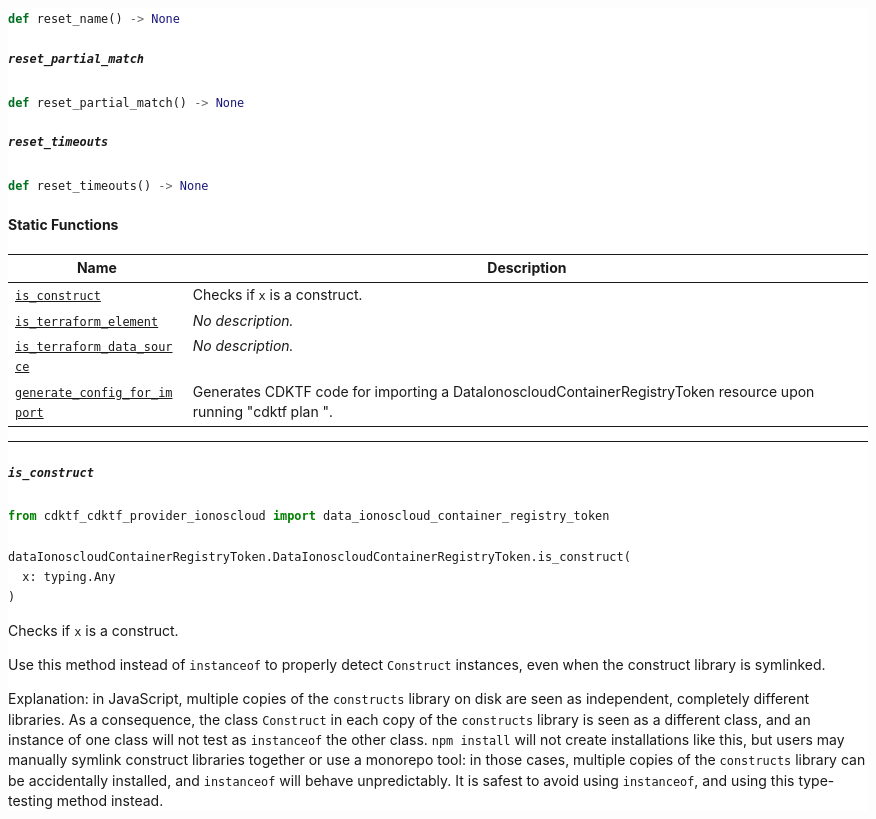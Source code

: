 ```python
def reset_name() -> None
```

##### `reset_partial_match` <a name="reset_partial_match" id="@cdktf/provider-ionoscloud.dataIonoscloudContainerRegistryToken.DataIonoscloudContainerRegistryToken.resetPartialMatch"></a>

```python
def reset_partial_match() -> None
```

##### `reset_timeouts` <a name="reset_timeouts" id="@cdktf/provider-ionoscloud.dataIonoscloudContainerRegistryToken.DataIonoscloudContainerRegistryToken.resetTimeouts"></a>

```python
def reset_timeouts() -> None
```

#### Static Functions <a name="Static Functions" id="Static Functions"></a>

| **Name** | **Description** |
| --- | --- |
| <code><a href="#@cdktf/provider-ionoscloud.dataIonoscloudContainerRegistryToken.DataIonoscloudContainerRegistryToken.isConstruct">is_construct</a></code> | Checks if `x` is a construct. |
| <code><a href="#@cdktf/provider-ionoscloud.dataIonoscloudContainerRegistryToken.DataIonoscloudContainerRegistryToken.isTerraformElement">is_terraform_element</a></code> | *No description.* |
| <code><a href="#@cdktf/provider-ionoscloud.dataIonoscloudContainerRegistryToken.DataIonoscloudContainerRegistryToken.isTerraformDataSource">is_terraform_data_source</a></code> | *No description.* |
| <code><a href="#@cdktf/provider-ionoscloud.dataIonoscloudContainerRegistryToken.DataIonoscloudContainerRegistryToken.generateConfigForImport">generate_config_for_import</a></code> | Generates CDKTF code for importing a DataIonoscloudContainerRegistryToken resource upon running "cdktf plan <stack-name>". |

---

##### `is_construct` <a name="is_construct" id="@cdktf/provider-ionoscloud.dataIonoscloudContainerRegistryToken.DataIonoscloudContainerRegistryToken.isConstruct"></a>

```python
from cdktf_cdktf_provider_ionoscloud import data_ionoscloud_container_registry_token

dataIonoscloudContainerRegistryToken.DataIonoscloudContainerRegistryToken.is_construct(
  x: typing.Any
)
```

Checks if `x` is a construct.

Use this method instead of `instanceof` to properly detect `Construct`
instances, even when the construct library is symlinked.

Explanation: in JavaScript, multiple copies of the `constructs` library on
disk are seen as independent, completely different libraries. As a
consequence, the class `Construct` in each copy of the `constructs` library
is seen as a different class, and an instance of one class will not test as
`instanceof` the other class. `npm install` will not create installations
like this, but users may manually symlink construct libraries together or
use a monorepo tool: in those cases, multiple copies of the `constructs`
library can be accidentally installed, and `instanceof` will behave
unpredictably. It is safest to avoid using `instanceof`, and using
this type-testing method instead.
